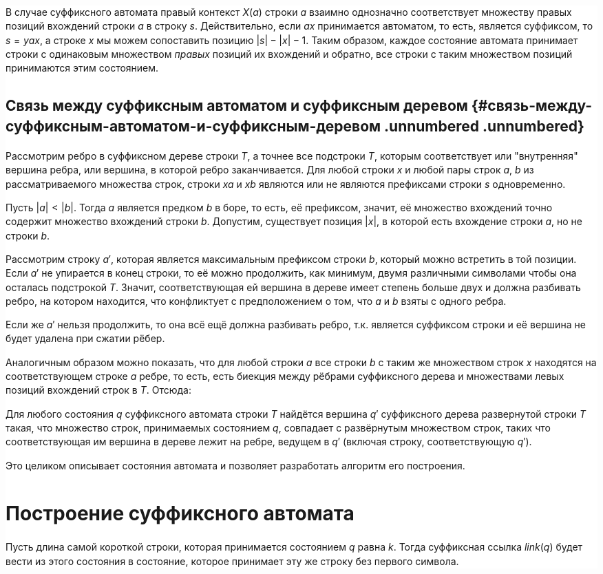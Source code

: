В случае суффиксного автомата правый контекст $X(a)$ строки $a$ взаимно
однозначно соответствует множеству правых позиций вхождений строки $a$ в
строку $s$. Действительно, если $ax$ принимается автоматом, то есть,
является суффиксом, то $s = yax$, а строке $x$ мы можем сопоставить
позицию $|s|-|x|-1$. Таким образом, каждое состояние автомата принимает
строки с одинаковым множеством *правых* позиций их вхождений и обратно,
все строки с таким множеством позиций принимаются этим состоянием.

Связь между суффиксным автоматом и суффиксным деревом {#связь-между-суффиксным-автоматом-и-суффиксным-деревом .unnumbered .unnumbered}
-----------------------------------------------------

Рассмотрим ребро в суффиксном дереве строки $T$, а точнее все подстроки
$T$, которым соответствует или "внутренняя" вершина ребра, или вершина,
в которой ребро заканчивается. Для любой строки $x$ и любой пары строк
$a$, $b$ из рассматриваемого множества строк, строки $xa$ и $xb$
являются или не являются префиксами строки $s$ одновременно.

Пусть $|a| < |b|$. Тогда $a$ является предком $b$ в боре, то есть, её
префиксом, значит, её множество вхождений точно содержит множество
вхождений строки $b$. Допустим, существует позиция $|x|$, в которой есть
вхождение строки $a$, но не строки $b$.

Рассмотрим строку $a'$, которая является максимальным префиксом строки
$b$, который можно встретить в той позиции. Если $a'$ не упирается в
конец строки, то её можно продолжить, как минимум, двумя различными
символами чтобы она осталась подстрокой $T$. Значит, соответствующая ей
вершина в дереве имеет степень больше двух и должна разбивать ребро, на
котором находится, что конфликтует с предположением о том, что $a$ и $b$
взяты с одного ребра.

Если же $a'$ нельзя продолжить, то она всё ещё должна разбивать ребро,
т.к. является суффиксом строки и её вершина не будет удалена при сжатии
рёбер.

Аналогичным образом можно показать, что для любой строки $a$ все строки
$b$ с таким же множеством строк $x$ находятся на соответствующем строке
$a$ ребре, то есть, есть биекция между рёбрами суффиксного дерева и
множествами левых позиций вхождений строк в $T$. Отсюда:

Для любого состояния $q$ суффиксного автомата строки $T$ найдётся
вершина $q'$ суффиксного дерева развернутой строки $T$ такая, что
множество строк, принимаемых состоянием $q$, совпадает с развёрнутым
множеством строк, таких что соответствующая им вершина в дереве лежит на
ребре, ведущем в $q'$ (включая строку, соответствующую $q'$).

Это целиком описывает состояния автомата и позволяет разработать
алгоритм его построения.

Построение суффиксного автомата
===============================

Пусть длина самой короткой строки, которая принимается состоянием $q$
равна $k$. Тогда суффиксная ссылка $link(q)$ будет вести из этого
состояния в состояние, которое принимает эту же строку без первого
символа.

